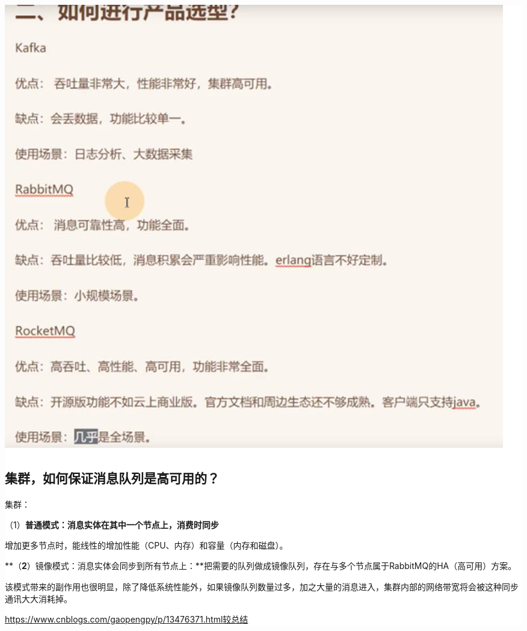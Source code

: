 ![Kafka  优 点 ： 吞 吐 量 非 常 大 ， 性 能 非 常 好 ， 集 群 高 可 用 ·  缺 点 ： 会 丢 数 ， 功 能 比 较 单 一  使 用 场 景 ： 日 志 分 析 ． 大 数 据 采 集  RabbitMO  优 点 ： 消 息 可 壶 性 高 ， 功 能 全 面 ·  点 ： 吞 吐 量 比 较 低 ， 消 息 积 累 会 严 甭 影 响 性 能 ． g 刂 g 言 不 好 定 制 ．  使 用 场 景 ： 小 规 模 场 景 。  RocketMQ  优 点 ： 高 吞 吐 、 高 性 能 、 高 可 用 。 功 能 菲 常 全 面 ·  点 ： 分 源 版 功 能 不 如 云 上 商 业 版 · 官 方 文 档 和 周 边 生 态 还 不 够 成 熟 ． 客 户 端 只 攴 持 iava ·  使 用 场 景 ： 是 全 场 景 · ](RabbitMQ/clip_image003-1712496107528.jpg)

## 集群，如何保证消息队列是高可用的？

集群：

（1）**普通模式：消息实体在其中一个节点上，消费时同步**

增加更多节点时，能线性的增加性能（CPU、内存）和容量（内存和磁盘）。

**（****2****）镜像模式：消息实体会同步到所有节点上：**把需要的队列做成镜像队列，存在与多个节点属于RabbitMQ的HA（高可用）方案。

该模式带来的副作用也很明显，除了降低系统性能外，如果镜像队列数量过多，加之大量的消息进入，集群内部的网络带宽将会被这种同步通讯大大消耗掉。

https://www.cnblogs.com/gaopengpy/p/13476371.html较总结
